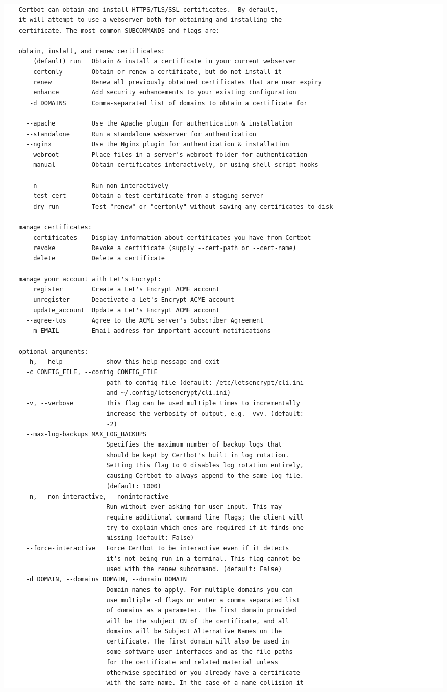         Certbot can obtain and install HTTPS/TLS/SSL certificates.  By default,
        it will attempt to use a webserver both for obtaining and installing the
        certificate. The most common SUBCOMMANDS and flags are:
    
        obtain, install, and renew certificates:
            (default) run   Obtain & install a certificate in your current webserver
            certonly        Obtain or renew a certificate, but do not install it
            renew           Renew all previously obtained certificates that are near expiry
            enhance         Add security enhancements to your existing configuration
           -d DOMAINS       Comma-separated list of domains to obtain a certificate for
    
          --apache          Use the Apache plugin for authentication & installation
          --standalone      Run a standalone webserver for authentication
          --nginx           Use the Nginx plugin for authentication & installation
          --webroot         Place files in a server's webroot folder for authentication
          --manual          Obtain certificates interactively, or using shell script hooks
    
           -n               Run non-interactively
          --test-cert       Obtain a test certificate from a staging server
          --dry-run         Test "renew" or "certonly" without saving any certificates to disk
    
        manage certificates:
            certificates    Display information about certificates you have from Certbot
            revoke          Revoke a certificate (supply --cert-path or --cert-name)
            delete          Delete a certificate
    
        manage your account with Let's Encrypt:
            register        Create a Let's Encrypt ACME account
            unregister      Deactivate a Let's Encrypt ACME account
            update_account  Update a Let's Encrypt ACME account
          --agree-tos       Agree to the ACME server's Subscriber Agreement
           -m EMAIL         Email address for important account notifications
    
        optional arguments:
          -h, --help            show this help message and exit
          -c CONFIG_FILE, --config CONFIG_FILE
                                path to config file (default: /etc/letsencrypt/cli.ini
                                and ~/.config/letsencrypt/cli.ini)
          -v, --verbose         This flag can be used multiple times to incrementally
                                increase the verbosity of output, e.g. -vvv. (default:
                                -2)
          --max-log-backups MAX_LOG_BACKUPS
                                Specifies the maximum number of backup logs that
                                should be kept by Certbot's built in log rotation.
                                Setting this flag to 0 disables log rotation entirely,
                                causing Certbot to always append to the same log file.
                                (default: 1000)
          -n, --non-interactive, --noninteractive
                                Run without ever asking for user input. This may
                                require additional command line flags; the client will
                                try to explain which ones are required if it finds one
                                missing (default: False)
          --force-interactive   Force Certbot to be interactive even if it detects
                                it's not being run in a terminal. This flag cannot be
                                used with the renew subcommand. (default: False)
          -d DOMAIN, --domains DOMAIN, --domain DOMAIN
                                Domain names to apply. For multiple domains you can
                                use multiple -d flags or enter a comma separated list
                                of domains as a parameter. The first domain provided
                                will be the subject CN of the certificate, and all
                                domains will be Subject Alternative Names on the
                                certificate. The first domain will also be used in
                                some software user interfaces and as the file paths
                                for the certificate and related material unless
                                otherwise specified or you already have a certificate
                                with the same name. In the case of a name collision it